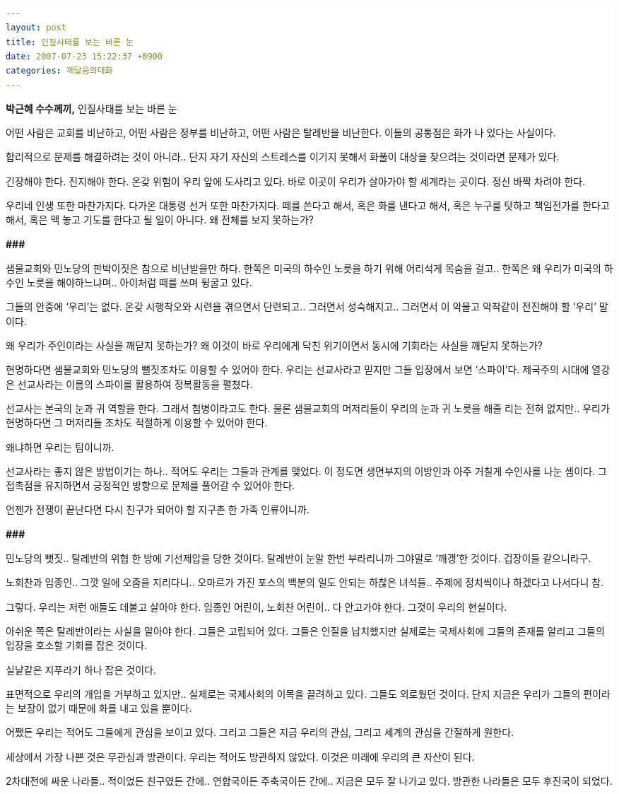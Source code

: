 ```yaml
---
layout: post
title: 인질사태를 보는 바른 눈
date: 2007-07-23 15:22:37 +0900
categories: 깨달음의대화
---
```

**박근혜 수수께끼,** 인질사태를 보는 바른 눈

어떤 사람은 교회를 비난하고, 어떤 사람은 정부를 비난하고, 어떤 사람은 탈레반을 비난한다. 이들의 공통점은 화가 나 있다는 사실이다. 

합리적으로 문제를 해결하려는 것이 아니라.. 단지 자기 자신의 스트레스를 이기지 못해서 화풀이 대상을 찾으려는 것이라면 문제가 있다. 

긴장해야 한다. 진지해야 한다. 온갖 위험이 우리 앞에 도사리고 있다. 바로 이곳이 우리가 살아가야 할 세계라는 곳이다. 정신 바짝 차려야 한다. 

우리네 인생 또한 마찬가지다. 다가온 대통령 선거 또한 마찬가지다. 떼를 쓴다고 해서, 혹은 화를 낸다고 해서, 혹은 누구를 탓하고 책임전가를 한다고 해서, 혹은 맥 놓고 기도를 한다고 될 일이 아니다. 왜 전체를 보지 못하는가? 

**###**

샘물교회와 민노당의 판박이짓은 참으로 비난받을만 하다. 한쪽은 미국의 하수인 노릇을 하기 위해 어리석게 목숨을 걸고.. 한쪽은 왜 우리가 미국의 하수인 노릇을 해야하느냐며.. 아이처럼 떼를 쓰며 뒹굴고 있다. 

그들의 안중에 ‘우리’는 없다. 온갖 시행착오와 시련을 겪으면서 단련되고.. 그러면서 성숙해지고.. 그러면서 이 악물고 악착같이 전진해야 할 ‘우리’ 말이다. 

왜 우리가 주인이라는 사실을 깨닫지 못하는가? 왜 이것이 바로 우리에게 닥친 위기이면서 동시에 기회라는 사실을 깨닫지 못하는가? 

현명하다면 샘물교회와 민노당의 뻘짓조차도 이용할 수 있어야 한다. 우리는 선교사라고 믿지만 그들 입장에서 보면 ‘스파이’다. 제국주의 시대에 열강은 선교사라는 이름의 스파이를 활용하여 정복활동을 펼쳤다. 

선교사는 본국의 눈과 귀 역할을 한다. 그래서 첨병이라고도 한다. 물론 샘물교회의 머저리들이 우리의 눈과 귀 노릇을 해줄 리는 전혀 없지만.. 우리가 현명하다면 그 머저리들 조차도 적절하게 이용할 수 있어야 한다. 

왜냐하면 우리는 팀이니까.

선교사라는 좋지 않은 방법이기는 하나.. 적어도 우리는 그들과 관계를 맺었다. 이 정도면 생면부지의 이방인과 아주 거칠게 수인사를 나눈 셈이다. 그 접촉점을 유지하면서 긍정적인 방향으로 문제를 풀어갈 수 있어야 한다. 

언젠가 전쟁이 끝난다면 다시 친구가 되어야 할 지구촌 한 가족 인류이니까.

**###**

민노당의 뻣짓.. 탈레반의 위협 한 방에 기선제압을 당한 것이다. 탈레반이 눈알 한번 부라리니까 그야말로 ‘깨갱’한 것이다. 겁장이들 같으니라구. 

노회찬과 임종인.. 그깟 일에 오줌을 지리다니.. 오마르가 가진 포스의 백분의 일도 안되는 하찮은 녀석들.. 주제에 정치씩이나 하겠다고 나서다니 참.

그렇다. 우리는 저런 애들도 데불고 살아야 한다. 임종인 어린이, 노회찬 어린이.. 다 안고가야 한다. 그것이 우리의 현실이다. 

아쉬운 쪽은 탈레반이라는 사실을 알아야 한다. 그들은 고립되어 있다. 그들은 인질을 납치했지만 실제로는 국제사회에 그들의 존재를 알리고 그들의 입장을 호소할 기회를 잡은 것이다. 

실낱같은 지푸라기 하나 잡은 것이다. 

표면적으로 우리의 개입을 거부하고 있지만.. 실제로는 국제사회의 이목을 끌려하고 있다. 그들도 외로웠던 것이다. 단지 지금은 우리가 그들의 편이라는 보장이 없기 때문에 화를 내고 있을 뿐이다. 

어쨌든 우리는 적어도 그들에게 관심을 보이고 있다. 그리고 그들은 지금 우리의 관심, 그리고 세계의 관심을 간절하게 원한다. 

세상에서 가장 나쁜 것은 무관심과 방관이다. 우리는 적어도 방관하지 않았다. 이것은 미래에 우리의 큰 자산이 된다. 

2차대전에 싸운 나라들.. 적이었든 친구였든 간에.. 연합국이든 주축국이든 간에.. 지금은 모두 잘 나가고 있다. 방관한 나라들은 모두 후진국이 되었다. 
